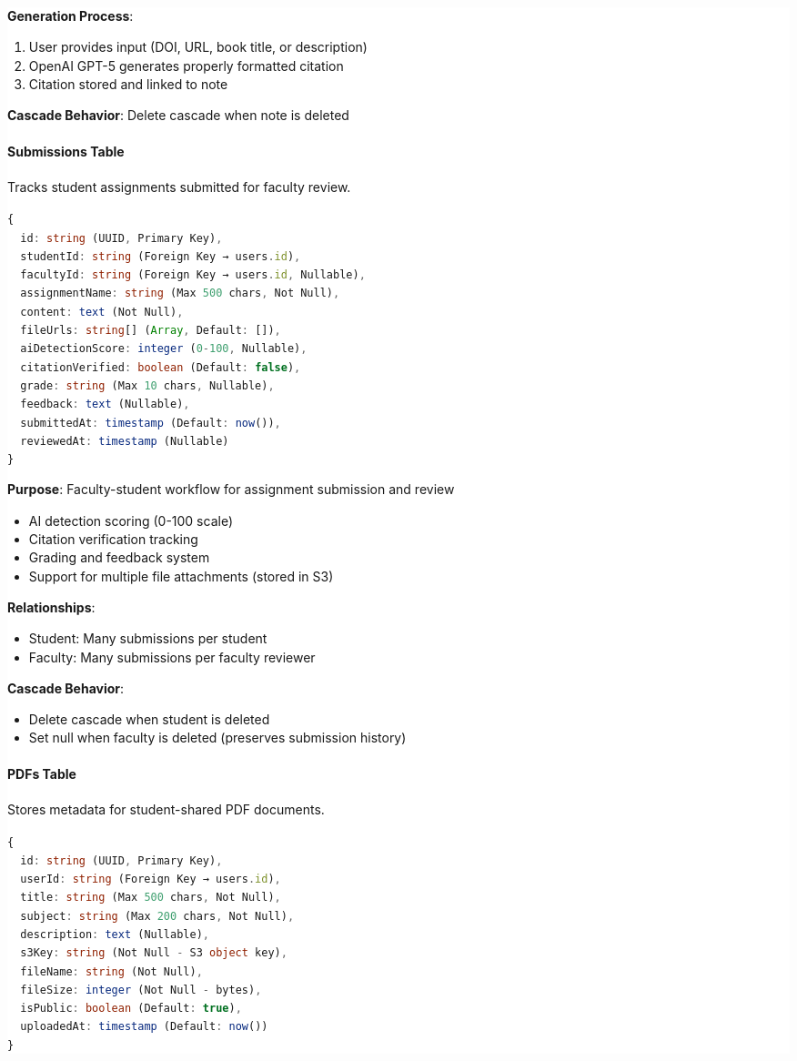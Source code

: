 **Generation Process**:
1. User provides input (DOI, URL, book title, or description)
2. OpenAI GPT-5 generates properly formatted citation
3. Citation stored and linked to note

**Cascade Behavior**: Delete cascade when note is deleted

#### Submissions Table
Tracks student assignments submitted for faculty review.

```typescript
{
  id: string (UUID, Primary Key),
  studentId: string (Foreign Key → users.id),
  facultyId: string (Foreign Key → users.id, Nullable),
  assignmentName: string (Max 500 chars, Not Null),
  content: text (Not Null),
  fileUrls: string[] (Array, Default: []),
  aiDetectionScore: integer (0-100, Nullable),
  citationVerified: boolean (Default: false),
  grade: string (Max 10 chars, Nullable),
  feedback: text (Nullable),
  submittedAt: timestamp (Default: now()),
  reviewedAt: timestamp (Nullable)
}
```

**Purpose**: Faculty-student workflow for assignment submission and review
- AI detection scoring (0-100 scale)
- Citation verification tracking
- Grading and feedback system
- Support for multiple file attachments (stored in S3)

**Relationships**:
- Student: Many submissions per student
- Faculty: Many submissions per faculty reviewer

**Cascade Behavior**: 
- Delete cascade when student is deleted
- Set null when faculty is deleted (preserves submission history)

#### PDFs Table
Stores metadata for student-shared PDF documents.

```typescript
{
  id: string (UUID, Primary Key),
  userId: string (Foreign Key → users.id),
  title: string (Max 500 chars, Not Null),
  subject: string (Max 200 chars, Not Null),
  description: text (Nullable),
  s3Key: string (Not Null - S3 object key),
  fileName: string (Not Null),
  fileSize: integer (Not Null - bytes),
  isPublic: boolean (Default: true),
  uploadedAt: timestamp (Default: now())
}
```
